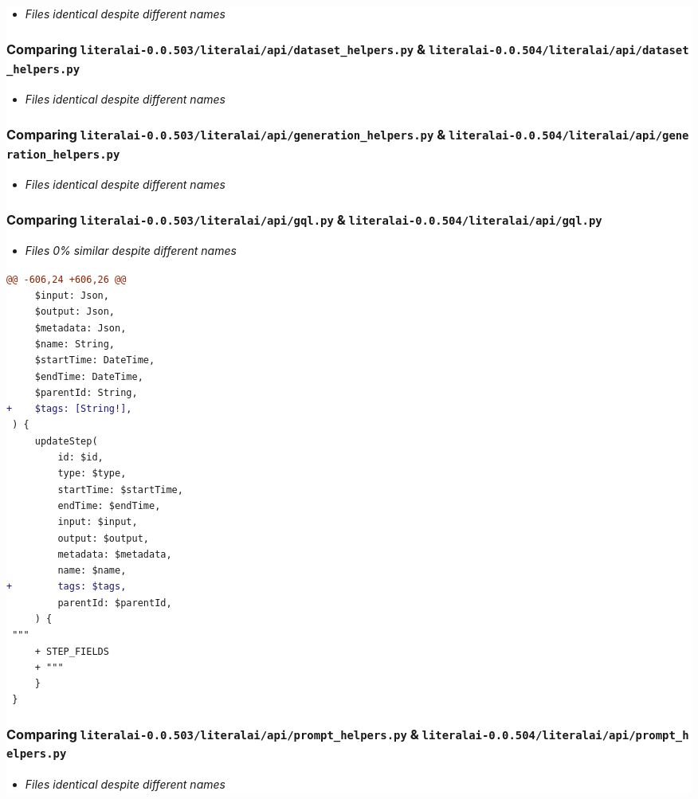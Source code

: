  * *Files identical despite different names*

### Comparing `literalai-0.0.503/literalai/api/dataset_helpers.py` & `literalai-0.0.504/literalai/api/dataset_helpers.py`

 * *Files identical despite different names*

### Comparing `literalai-0.0.503/literalai/api/generation_helpers.py` & `literalai-0.0.504/literalai/api/generation_helpers.py`

 * *Files identical despite different names*

### Comparing `literalai-0.0.503/literalai/api/gql.py` & `literalai-0.0.504/literalai/api/gql.py`

 * *Files 0% similar despite different names*

```diff
@@ -606,24 +606,26 @@
     $input: Json,
     $output: Json,
     $metadata: Json,
     $name: String,
     $startTime: DateTime,
     $endTime: DateTime,
     $parentId: String,
+    $tags: [String!],
 ) {
     updateStep(
         id: $id,
         type: $type,
         startTime: $startTime,
         endTime: $endTime,
         input: $input,
         output: $output,
         metadata: $metadata,
         name: $name,
+        tags: $tags,
         parentId: $parentId,
     ) {    
 """
     + STEP_FIELDS
     + """
     }
 }
```

### Comparing `literalai-0.0.503/literalai/api/prompt_helpers.py` & `literalai-0.0.504/literalai/api/prompt_helpers.py`

 * *Files identical despite different names*

